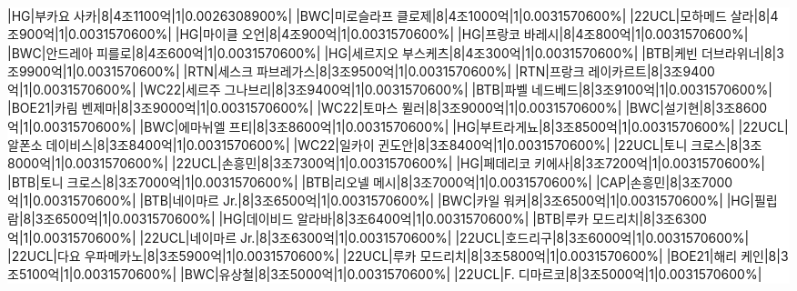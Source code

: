 |HG|부카요 사카|8|4조1100억|1|0.0026308900%|
|BWC|미로슬라프 클로제|8|4조1000억|1|0.0031570600%|
|22UCL|모하메드 살라|8|4조900억|1|0.0031570600%|
|HG|마이클 오언|8|4조900억|1|0.0031570600%|
|HG|프랑코 바레시|8|4조800억|1|0.0031570600%|
|BWC|안드레아 피를로|8|4조600억|1|0.0031570600%|
|HG|세르지오 부스케츠|8|4조300억|1|0.0031570600%|
|BTB|케빈 더브라위너|8|3조9900억|1|0.0031570600%|
|RTN|세스크 파브레가스|8|3조9500억|1|0.0031570600%|
|RTN|프랑크 레이카르트|8|3조9400억|1|0.0031570600%|
|WC22|세르주 그나브리|8|3조9400억|1|0.0031570600%|
|BTB|파벨 네드베드|8|3조9100억|1|0.0031570600%|
|BOE21|카림 벤제마|8|3조9000억|1|0.0031570600%|
|WC22|토마스 뮐러|8|3조9000억|1|0.0031570600%|
|BWC|설기현|8|3조8600억|1|0.0031570600%|
|BWC|에마뉘엘 프티|8|3조8600억|1|0.0031570600%|
|HG|부트라게뇨|8|3조8500억|1|0.0031570600%|
|22UCL|알폰소 데이비스|8|3조8400억|1|0.0031570600%|
|WC22|일카이 귄도안|8|3조8400억|1|0.0031570600%|
|22UCL|토니 크로스|8|3조8000억|1|0.0031570600%|
|22UCL|손흥민|8|3조7300억|1|0.0031570600%|
|HG|페데리코 키에사|8|3조7200억|1|0.0031570600%|
|BTB|토니 크로스|8|3조7000억|1|0.0031570600%|
|BTB|리오넬 메시|8|3조7000억|1|0.0031570600%|
|CAP|손흥민|8|3조7000억|1|0.0031570600%|
|BTB|네이마르 Jr.|8|3조6500억|1|0.0031570600%|
|BWC|카일 워커|8|3조6500억|1|0.0031570600%|
|HG|필립 람|8|3조6500억|1|0.0031570600%|
|HG|데이비드 알라바|8|3조6400억|1|0.0031570600%|
|BTB|루카 모드리치|8|3조6300억|1|0.0031570600%|
|22UCL|네이마르 Jr.|8|3조6300억|1|0.0031570600%|
|22UCL|호드리구|8|3조6000억|1|0.0031570600%|
|22UCL|다요 우파메카노|8|3조5900억|1|0.0031570600%|
|22UCL|루카 모드리치|8|3조5800억|1|0.0031570600%|
|BOE21|해리 케인|8|3조5100억|1|0.0031570600%|
|BWC|유상철|8|3조5000억|1|0.0031570600%|
|22UCL|F. 디마르코|8|3조5000억|1|0.0031570600%|